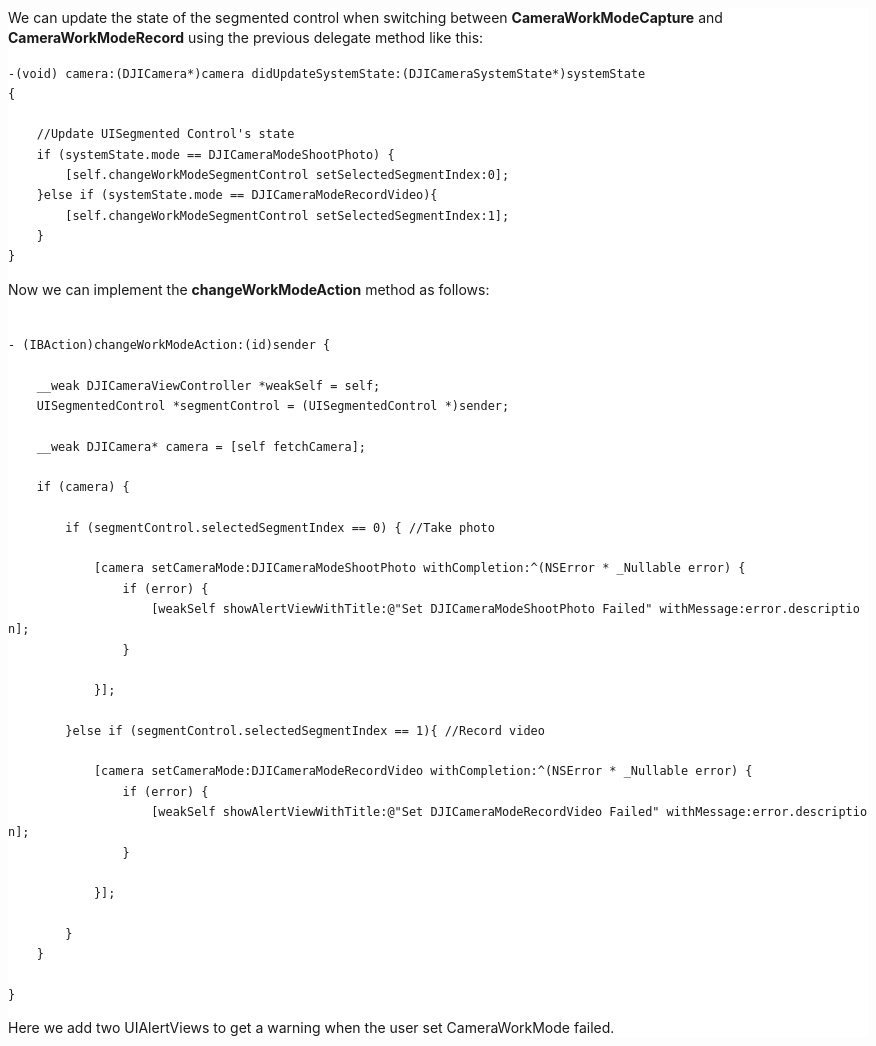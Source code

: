    We can update the state of the segmented control when switching between **CameraWorkModeCapture** and **CameraWorkModeRecord** using the previous delegate method like this:
   
~~~objc
-(void) camera:(DJICamera*)camera didUpdateSystemState:(DJICameraSystemState*)systemState
{        

    //Update UISegmented Control's state
    if (systemState.mode == DJICameraModeShootPhoto) {
        [self.changeWorkModeSegmentControl setSelectedSegmentIndex:0];
    }else if (systemState.mode == DJICameraModeRecordVideo){
        [self.changeWorkModeSegmentControl setSelectedSegmentIndex:1];
    } 
}

~~~
 Now we can implement the **changeWorkModeAction** method as follows:
 
~~~objc

- (IBAction)changeWorkModeAction:(id)sender {
    
    __weak DJICameraViewController *weakSelf = self;
    UISegmentedControl *segmentControl = (UISegmentedControl *)sender;
    
    __weak DJICamera* camera = [self fetchCamera];
    
    if (camera) {
        
        if (segmentControl.selectedSegmentIndex == 0) { //Take photo
            
            [camera setCameraMode:DJICameraModeShootPhoto withCompletion:^(NSError * _Nullable error) {
                if (error) {
                    [weakSelf showAlertViewWithTitle:@"Set DJICameraModeShootPhoto Failed" withMessage:error.description];
                }
                
            }];
            
        }else if (segmentControl.selectedSegmentIndex == 1){ //Record video
            
            [camera setCameraMode:DJICameraModeRecordVideo withCompletion:^(NSError * _Nullable error) {
                if (error) {
                    [weakSelf showAlertViewWithTitle:@"Set DJICameraModeRecordVideo Failed" withMessage:error.description];
                }
                
            }];
            
        }
    }
    
}

~~~
 Here we add two UIAlertViews to get a warning when the user set CameraWorkMode failed.
 